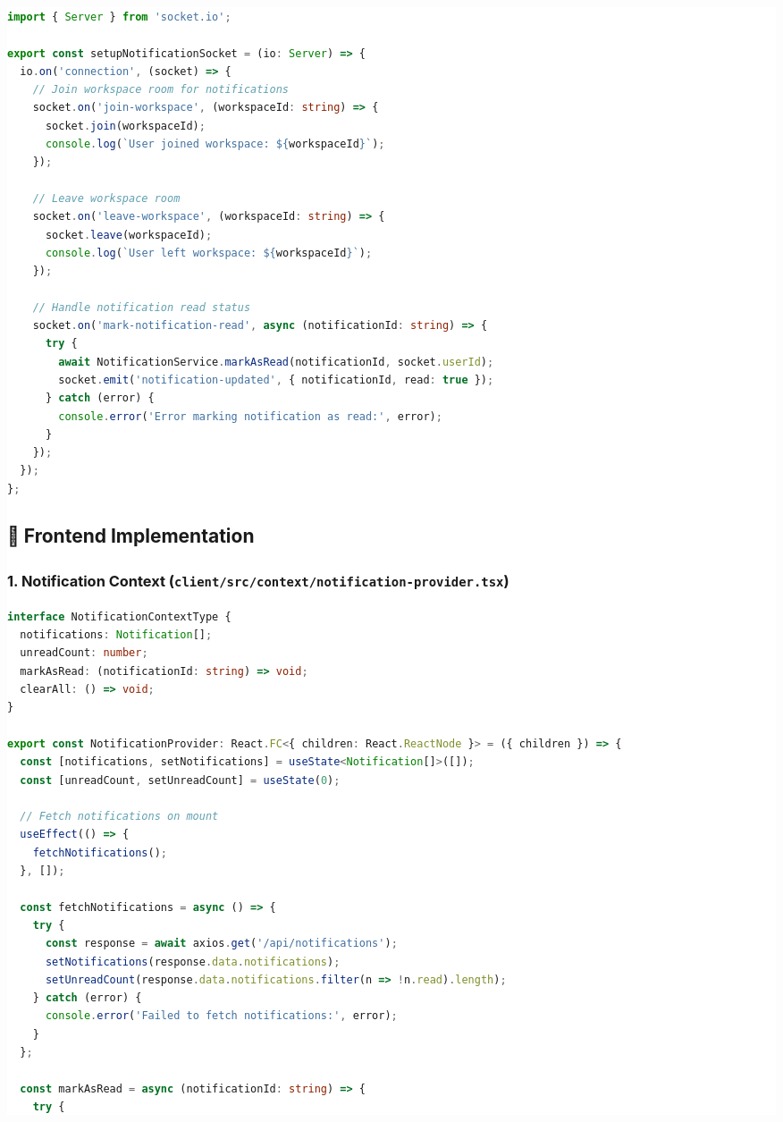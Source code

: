 ```typescript
import { Server } from 'socket.io';

export const setupNotificationSocket = (io: Server) => {
  io.on('connection', (socket) => {
    // Join workspace room for notifications
    socket.on('join-workspace', (workspaceId: string) => {
      socket.join(workspaceId);
      console.log(`User joined workspace: ${workspaceId}`);
    });

    // Leave workspace room
    socket.on('leave-workspace', (workspaceId: string) => {
      socket.leave(workspaceId);
      console.log(`User left workspace: ${workspaceId}`);
    });

    // Handle notification read status
    socket.on('mark-notification-read', async (notificationId: string) => {
      try {
        await NotificationService.markAsRead(notificationId, socket.userId);
        socket.emit('notification-updated', { notificationId, read: true });
      } catch (error) {
        console.error('Error marking notification as read:', error);
      }
    });
  });
};
```

## 🎨 Frontend Implementation

### 1. Notification Context (`client/src/context/notification-provider.tsx`)

```typescript
interface NotificationContextType {
  notifications: Notification[];
  unreadCount: number;
  markAsRead: (notificationId: string) => void;
  clearAll: () => void;
}

export const NotificationProvider: React.FC<{ children: React.ReactNode }> = ({ children }) => {
  const [notifications, setNotifications] = useState<Notification[]>([]);
  const [unreadCount, setUnreadCount] = useState(0);

  // Fetch notifications on mount
  useEffect(() => {
    fetchNotifications();
  }, []);

  const fetchNotifications = async () => {
    try {
      const response = await axios.get('/api/notifications');
      setNotifications(response.data.notifications);
      setUnreadCount(response.data.notifications.filter(n => !n.read).length);
    } catch (error) {
      console.error('Failed to fetch notifications:', error);
    }
  };

  const markAsRead = async (notificationId: string) => {
    try {
```